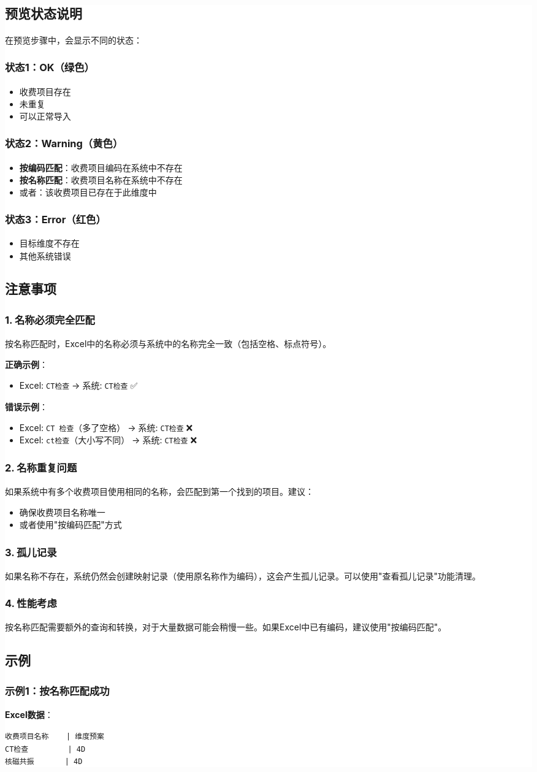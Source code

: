 ## 预览状态说明

在预览步骤中，会显示不同的状态：

### 状态1：OK（绿色）
- 收费项目存在
- 未重复
- 可以正常导入

### 状态2：Warning（黄色）
- **按编码匹配**：收费项目编码在系统中不存在
- **按名称匹配**：收费项目名称在系统中不存在
- 或者：该收费项目已存在于此维度中

### 状态3：Error（红色）
- 目标维度不存在
- 其他系统错误

## 注意事项

### 1. 名称必须完全匹配

按名称匹配时，Excel中的名称必须与系统中的名称完全一致（包括空格、标点符号）。

**正确示例**：
- Excel: `CT检查` → 系统: `CT检查` ✅

**错误示例**：
- Excel: `CT 检查`（多了空格） → 系统: `CT检查` ❌
- Excel: `ct检查`（大小写不同） → 系统: `CT检查` ❌

### 2. 名称重复问题

如果系统中有多个收费项目使用相同的名称，会匹配到第一个找到的项目。建议：
- 确保收费项目名称唯一
- 或者使用"按编码匹配"方式

### 3. 孤儿记录

如果名称不存在，系统仍然会创建映射记录（使用原名称作为编码），这会产生孤儿记录。可以使用"查看孤儿记录"功能清理。

### 4. 性能考虑

按名称匹配需要额外的查询和转换，对于大量数据可能会稍慢一些。如果Excel中已有编码，建议使用"按编码匹配"。

## 示例

### 示例1：按名称匹配成功

**Excel数据**：
```
收费项目名称    | 维度预案
CT检查         | 4D
核磁共振       | 4D
```
